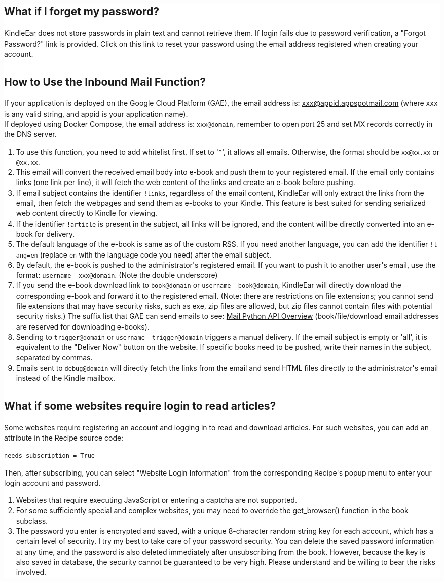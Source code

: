 

## What if I forget my password?
KindleEar does not store passwords in plain text and cannot retrieve them. If login fails due to password verification, a "Forgot Password?" link is provided. Click on this link to reset your password using the email address registered when creating your account.



<a id="appspotmail"></a>
## How to Use the Inbound Mail Function?    
If your application is deployed on the Google Cloud Platform (GAE), the email address is: xxx@appid.appspotmail.com (where xxx is any valid string, and appid is your application name).  
If deployed using Docker Compose, the email address is: `xxx@domain`, remember to open port 25 and set MX records correctly in the DNS server.    

1. To use this function, you need to add whitelist first. If set to '\*', it allows all emails. Otherwise, the format should be `xx@xx.xx` or `@xx.xx`.    
2. This email will convert the received email body into e-book and push them to your registered email. If the email only contains links (one link per line), it will fetch the web content of the links and create an e-book before pushing.    
3. If email subject contains the identifier `!links`, regardless of the email content, KindleEar will only extract the links from the email, then fetch the webpages and send them as e-books to your Kindle. This feature is best suited for sending serialized web content directly to Kindle for viewing.   
4. If the identifier `!article` is present in the subject, all links will be ignored, and the content will be directly converted into an e-book for delivery.      
5. The default language of the e-book is same as of the custom RSS. If you need another language, you can add the identifier `!lang=en` (replace `en` with the language code you need) after the email subject.   
6. By default, the e-book is pushed to the administrator's registered email. If you want to push it to another user's email, use the format: `username__xxx@domain`. (Note the double underscore)   
7. If you send the e-book download link to `book@domain` or `username__book@domain`, KindleEar will directly download the corresponding e-book and forward it to the registered email. (Note: there are restrictions on file extensions; you cannot send file extensions that may have security risks, such as exe, zip files are allowed, but zip files cannot contain files with potential security risks.)
The suffix list that GAE can send emails to see: [Mail Python API Overview](https://cloud.google.com/appengine/docs/python/mail/#Python_Sending_mail_with_attachments) (book/file/download email addresses are reserved for downloading e-books).        
8. Sending to `trigger@domain` or `username__trigger@domain` triggers a manual delivery. If the email subject is empty or 'all', it is equivalent to the "Deliver Now" button on the website. If specific books need to be pushed, write their names in the subject, separated by commas.    
9. Emails sent to `debug@domain` will directly fetch the links from the email and send HTML files directly to the administrator's email instead of the Kindle mailbox.     



## What if some websites require login to read articles?
Some websites require registering an account and logging in to read and download articles. For such websites, you can add an attribute in the Recipe source code:
```
needs_subscription = True
```
Then, after subscribing, you can select "Website Login Information" from the corresponding Recipe's popup menu to enter your login account and password.
1. Websites that require executing JavaScript or entering a captcha are not supported.
2. For some sufficiently special and complex websites, you may need to override the get_browser() function in the book subclass.
3. The password you enter is encrypted and saved, with a unique 8-character random string key for each account, which has a certain level of security. I try my best to take care of your password security. You can delete the saved password information at any time, and the password is also deleted immediately after unsubscribing from the book. However, because the key is also saved in database, the security cannot be guaranteed to be very high. Please understand and be willing to bear the risks involved.
